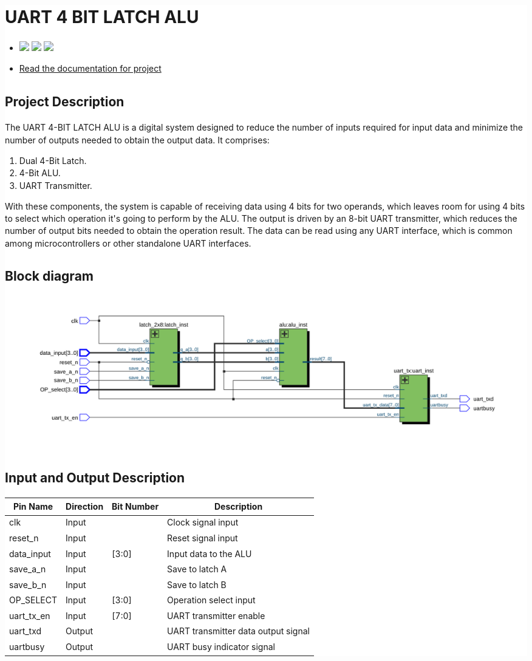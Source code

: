 # UART 4 BIT LATCH ALU

- ![](../../workflows/gds/badge.svg) ![](../../workflows/docs/badge.svg) ![](../../workflows/test/badge.svg)

- [Read the documentation for project](docs/info.md)

## Project Description

The UART 4-BIT LATCH ALU is a digital system designed to reduce the number of inputs required for input data and minimize the number of outputs needed to obtain the output data. It comprises:

1. Dual 4-Bit Latch.
2. 4-Bit ALU.
3. UART Transmitter.

With these components, the system is capable of receiving data using 4 bits for two operands, which leaves room for using 4 bits to select which operation it's going to perform by the ALU. The output is driven by an 8-bit UART transmitter, which reduces the number of output bits needed to obtain the operation result. The data can be read using any UART interface, which is common among microcontrollers or other standalone UART interfaces.

## Block diagram
<p align="center">
  <img src="4-BIT%20UART%20ALU.svg" alt="4-BIT UART ALU" width="1700">
</p>

## Input and Output Description

| Pin Name   | Direction | Bit Number | Description                               |
|------------|-----------|------------|-------------------------------------------|
| clk        | Input     |            | Clock signal input                        |
| reset_n    | Input     |            | Reset signal input                        |
| data_input | Input     | [3:0]      | Input data to the ALU                     |
| save_a_n   | Input     |            | Save to latch A                           |
| save_b_n   | Input     |            | Save to latch B                           |
| OP_SELECT  | Input     | [3:0]      | Operation select input                    |
| uart_tx_en | Input     | [7:0]      | UART transmitter enable                   |
| uart_txd   | Output    |            | UART transmitter data output signal       |
| uartbusy   | Output    |            | UART busy indicator signal                |
